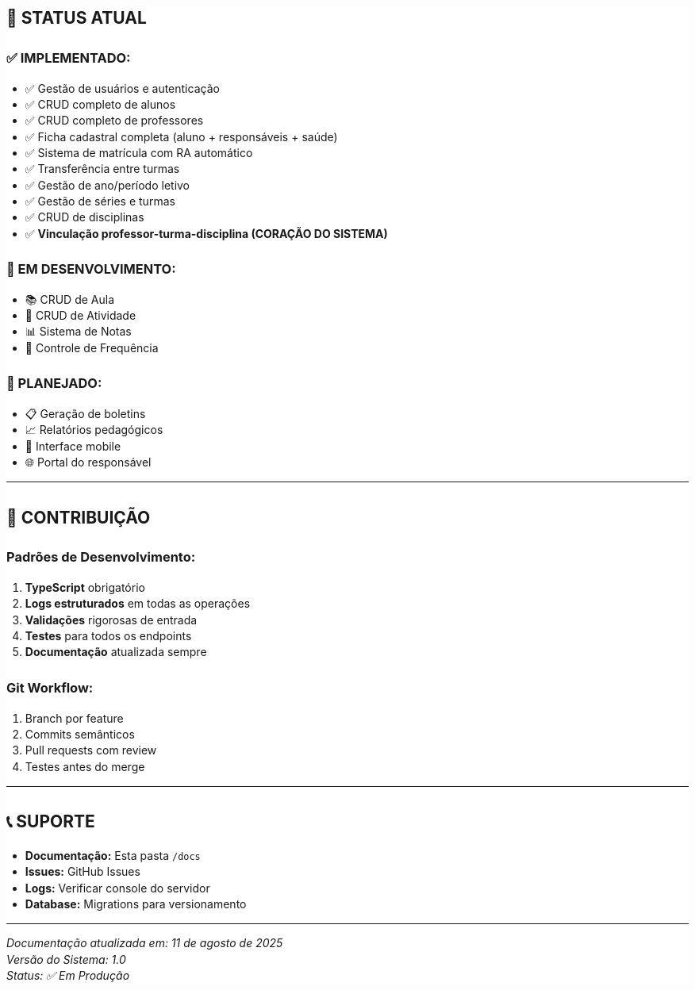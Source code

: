 
## 🎯 **STATUS ATUAL**

### **✅ IMPLEMENTADO:**
- ✅ Gestão de usuários e autenticação
- ✅ CRUD completo de alunos
- ✅ CRUD completo de professores
- ✅ Ficha cadastral completa (aluno + responsáveis + saúde)
- ✅ Sistema de matrícula com RA automático
- ✅ Transferência entre turmas
- ✅ Gestão de ano/período letivo
- ✅ Gestão de séries e turmas
- ✅ CRUD de disciplinas
- ✅ **Vinculação professor-turma-disciplina (CORAÇÃO DO SISTEMA)**

### **🚧 EM DESENVOLVIMENTO:**
- 📚 CRUD de Aula
- 📝 CRUD de Atividade
- 📊 Sistema de Notas
- 📅 Controle de Frequência

### **🔮 PLANEJADO:**
- 📋 Geração de boletins
- 📈 Relatórios pedagógicos
- 📱 Interface mobile
- 🌐 Portal do responsável

---

## 🤝 **CONTRIBUIÇÃO**

### **Padrões de Desenvolvimento:**
1. **TypeScript** obrigatório
2. **Logs estruturados** em todas as operações
3. **Validações** rigorosas de entrada
4. **Testes** para todos os endpoints
5. **Documentação** atualizada sempre

### **Git Workflow:**
1. Branch por feature
2. Commits semânticos
3. Pull requests com review
4. Testes antes do merge

---

## 📞 **SUPORTE**

- **Documentação:** Esta pasta `/docs`
- **Issues:** GitHub Issues
- **Logs:** Verificar console do servidor
- **Database:** Migrations para versionamento

---

*Documentação atualizada em: 11 de agosto de 2025*  
*Versão do Sistema: 1.0*  
*Status: ✅ Em Produção*
